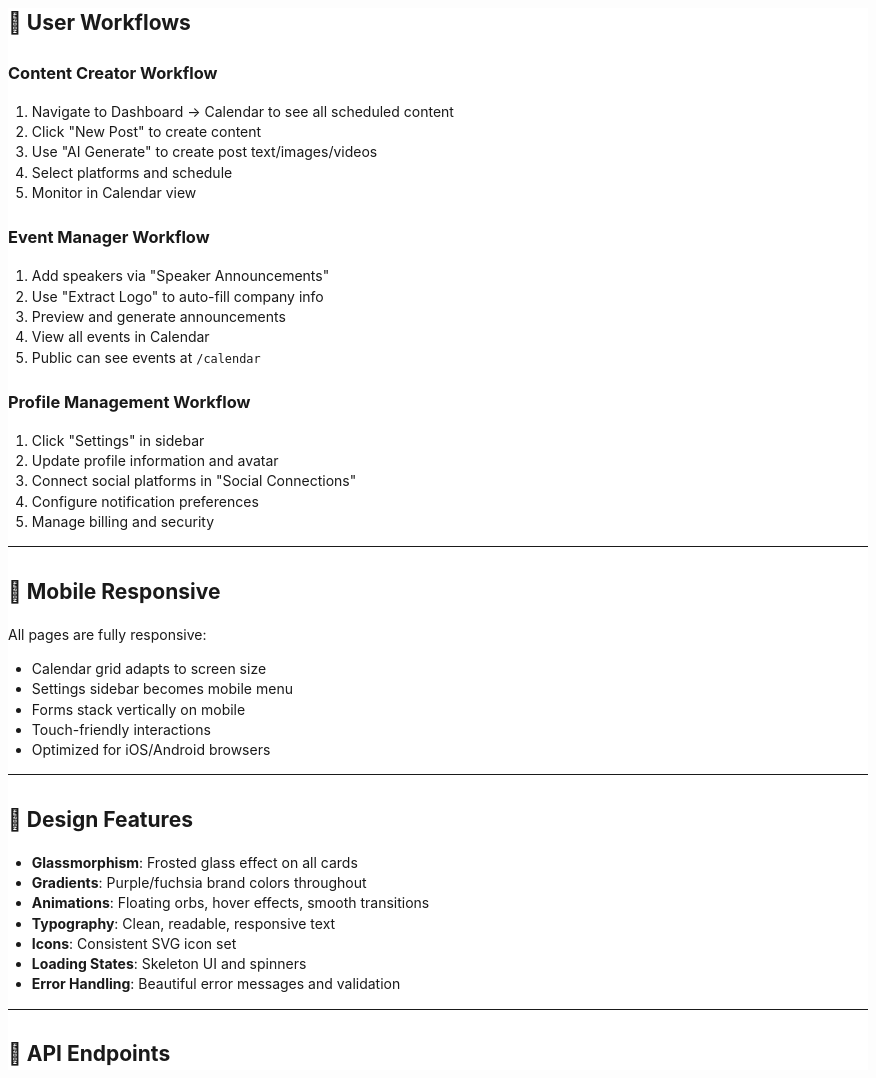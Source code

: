 
## 🎯 User Workflows

### Content Creator Workflow
1. Navigate to Dashboard → Calendar to see all scheduled content
2. Click "New Post" to create content
3. Use "AI Generate" to create post text/images/videos
4. Select platforms and schedule
5. Monitor in Calendar view

### Event Manager Workflow
1. Add speakers via "Speaker Announcements"
2. Use "Extract Logo" to auto-fill company info
3. Preview and generate announcements
4. View all events in Calendar
5. Public can see events at `/calendar`

### Profile Management Workflow
1. Click "Settings" in sidebar
2. Update profile information and avatar
3. Connect social platforms in "Social Connections"
4. Configure notification preferences
5. Manage billing and security

---

## 📱 Mobile Responsive

All pages are fully responsive:
- Calendar grid adapts to screen size
- Settings sidebar becomes mobile menu
- Forms stack vertically on mobile
- Touch-friendly interactions
- Optimized for iOS/Android browsers

---

## 🎨 Design Features

- **Glassmorphism**: Frosted glass effect on all cards
- **Gradients**: Purple/fuchsia brand colors throughout
- **Animations**: Floating orbs, hover effects, smooth transitions
- **Typography**: Clean, readable, responsive text
- **Icons**: Consistent SVG icon set
- **Loading States**: Skeleton UI and spinners
- **Error Handling**: Beautiful error messages and validation

---

## 🔗 API Endpoints
